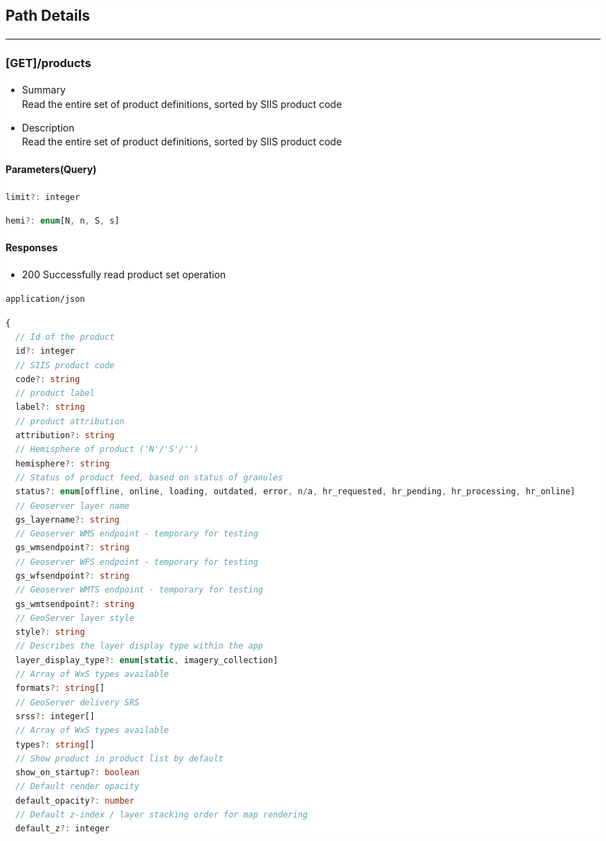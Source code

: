 ## Path Details

***

### [GET]/products

- Summary  
Read the entire set of product definitions, sorted by SIIS product code

- Description  
Read the entire set of product definitions, sorted by SIIS product code

#### Parameters(Query)

```ts
limit?: integer
```

```ts
hemi?: enum[N, n, S, s]
```

#### Responses

- 200 Successfully read product set operation

`application/json`

```ts
{
  // Id of the product
  id?: integer
  // SIIS product code
  code?: string
  // product label
  label?: string
  // product attribution
  attribution?: string
  // Hemisphere of product ('N'/'S'/'')
  hemisphere?: string
  // Status of product feed, based on status of granules
  status?: enum[offline, online, loading, outdated, error, n/a, hr_requested, hr_pending, hr_processing, hr_online]
  // Geoserver layer name
  gs_layername?: string
  // Geoserver WMS endpoint - temporary for testing
  gs_wmsendpoint?: string
  // Geoserver WFS endpoint - temporary for testing
  gs_wfsendpoint?: string
  // Geoserver WMTS endpoint - temporary for testing
  gs_wmtsendpoint?: string
  // GeoServer layer style
  style?: string
  // Describes the layer display type within the app
  layer_display_type?: enum[static, imagery_collection]
  // Array of WxS types available
  formats?: string[]
  // GeoServer delivery SRS
  srss?: integer[]
  // Array of WxS types available
  types?: string[]
  // Show product in product list by default
  show_on_startup?: boolean
  // Default render opacity
  default_opacity?: number
  // Default z-index / layer stacking order for map rendering
  default_z?: integer
```